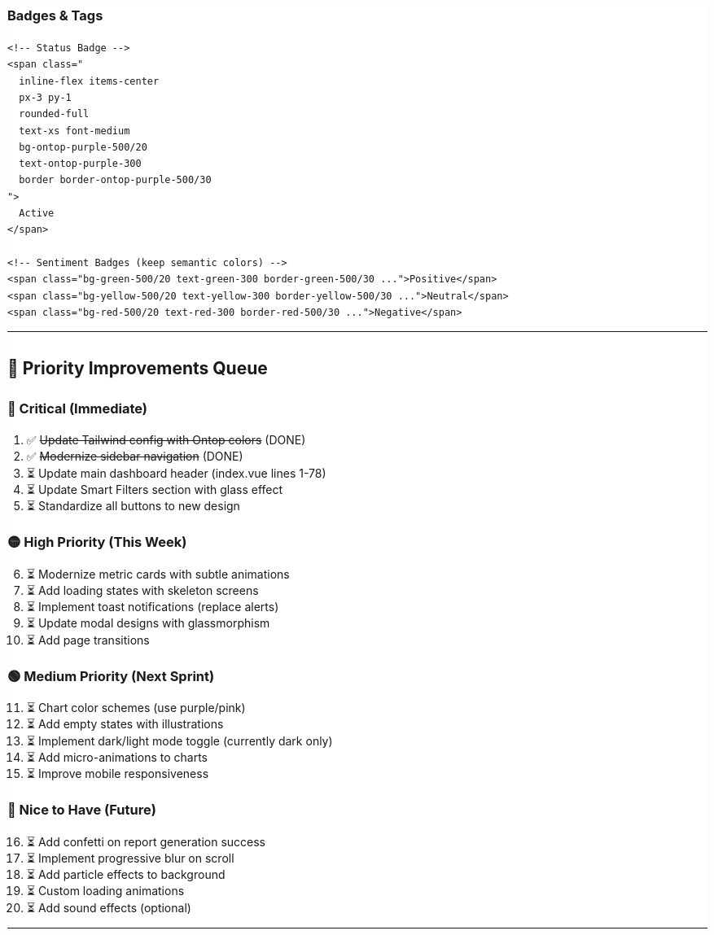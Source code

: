 ### **Badges & Tags**

```vue
<!-- Status Badge -->
<span class="
  inline-flex items-center 
  px-3 py-1 
  rounded-full 
  text-xs font-medium
  bg-ontop-purple-500/20 
  text-ontop-purple-300 
  border border-ontop-purple-500/30
">
  Active
</span>

<!-- Sentiment Badges (keep semantic colors) -->
<span class="bg-green-500/20 text-green-300 border-green-500/30 ...">Positive</span>
<span class="bg-yellow-500/20 text-yellow-300 border-yellow-500/30 ...">Neutral</span>
<span class="bg-red-500/20 text-red-300 border-red-500/30 ...">Negative</span>
```

---

## 🎯 **Priority Improvements Queue**

### **🔴 Critical (Immediate)**
1. ✅ ~~Update Tailwind config with Ontop colors~~ (DONE)
2. ✅ ~~Modernize sidebar navigation~~ (DONE)
3. ⏳ Update main dashboard header (index.vue lines 1-78)
4. ⏳ Update Smart Filters section with glass effect
5. ⏳ Standardize all buttons to new design

### **🟡 High Priority (This Week)**
6. ⏳ Modernize metric cards with subtle animations
7. ⏳ Add loading states with skeleton screens
8. ⏳ Implement toast notifications (replace alerts)
9. ⏳ Update modal designs with glassmorphism
10. ⏳ Add page transitions

### **🟢 Medium Priority (Next Sprint)**
11. ⏳ Chart color schemes (use purple/pink)
12. ⏳ Add empty states with illustrations
13. ⏳ Implement dark/light mode toggle (currently dark only)
14. ⏳ Add micro-animations to charts
15. ⏳ Improve mobile responsiveness

### **🔵 Nice to Have (Future)**
16. ⏳ Add confetti on report generation success
17. ⏳ Implement progressive blur on scroll
18. ⏳ Add particle effects to background
19. ⏳ Custom loading animations
20. ⏳ Add sound effects (optional)

---